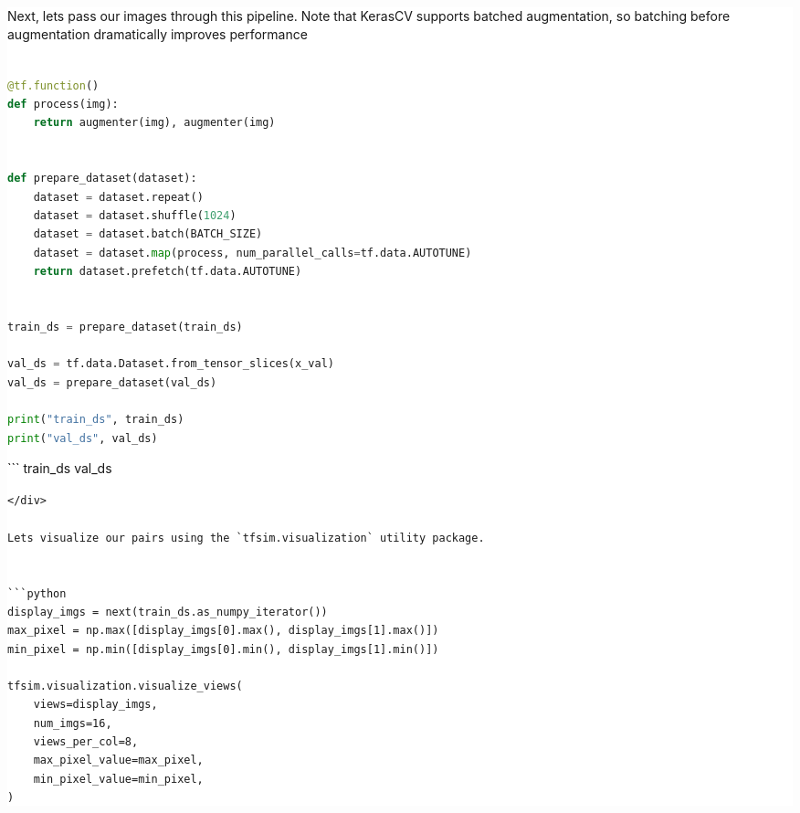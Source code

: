 Next, lets pass our images through this pipeline.
Note that KerasCV supports batched augmentation, so batching before
augmentation dramatically improves performance


```python

@tf.function()
def process(img):
    return augmenter(img), augmenter(img)


def prepare_dataset(dataset):
    dataset = dataset.repeat()
    dataset = dataset.shuffle(1024)
    dataset = dataset.batch(BATCH_SIZE)
    dataset = dataset.map(process, num_parallel_calls=tf.data.AUTOTUNE)
    return dataset.prefetch(tf.data.AUTOTUNE)


train_ds = prepare_dataset(train_ds)

val_ds = tf.data.Dataset.from_tensor_slices(x_val)
val_ds = prepare_dataset(val_ds)

print("train_ds", train_ds)
print("val_ds", val_ds)
```

<div class="k-default-codeblock">
```
train_ds <PrefetchDataset element_spec=(TensorSpec(shape=(None, 96, 96, 3), dtype=tf.float32, name=None), TensorSpec(shape=(None, 96, 96, 3), dtype=tf.float32, name=None))>
val_ds <PrefetchDataset element_spec=(TensorSpec(shape=(None, 96, 96, 3), dtype=tf.float32, name=None), TensorSpec(shape=(None, 96, 96, 3), dtype=tf.float32, name=None))>

```
</div>

Lets visualize our pairs using the `tfsim.visualization` utility package.


```python
display_imgs = next(train_ds.as_numpy_iterator())
max_pixel = np.max([display_imgs[0].max(), display_imgs[1].max()])
min_pixel = np.min([display_imgs[0].min(), display_imgs[1].min()])

tfsim.visualization.visualize_views(
    views=display_imgs,
    num_imgs=16,
    views_per_col=8,
    max_pixel_value=max_pixel,
    min_pixel_value=min_pixel,
)
```
